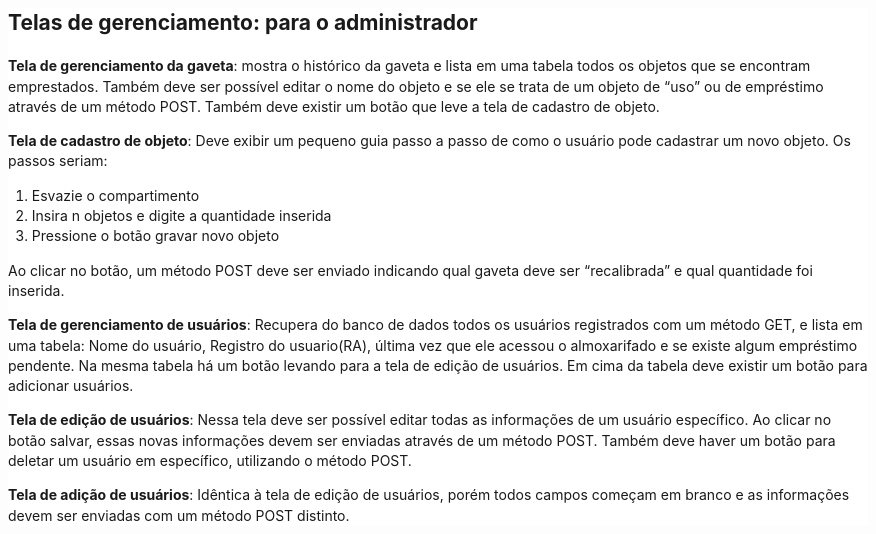## Telas de gerenciamento: para o administrador

**Tela de gerenciamento da gaveta**: mostra o histórico da gaveta e lista em uma tabela todos os objetos que se
encontram emprestados. Também deve ser possível editar o nome do objeto e se ele se trata de um objeto de “uso” ou de empréstimo através de um método POST.
Também deve existir um botão que leve a tela de cadastro de objeto.

**Tela de cadastro de objeto**: Deve exibir um pequeno guia passo a passo de como o usuário pode cadastrar um novo objeto. Os passos seriam:

1. Esvazie o compartimento
2. Insira n objetos e digite a quantidade inserida
3. Pressione o botão gravar novo objeto

Ao clicar no botão, um método POST deve ser enviado indicando qual gaveta deve ser “recalibrada” e qual quantidade foi inserida.

**Tela de gerenciamento de usuários**: Recupera do banco de dados todos os usuários registrados com um método GET, e lista em uma tabela: Nome do usuário,
Registro do usuario(RA), última vez que ele acessou o almoxarifado e se existe algum empréstimo pendente. Na mesma tabela há um botão levando para a tela de
edição de usuários. Em cima da tabela deve existir um botão para adicionar usuários.

**Tela de edição de usuários**: Nessa tela deve ser possível editar todas as informações de um usuário específico. Ao clicar no botão salvar, essas novas
informações devem ser enviadas através de um método POST. Também deve haver um botão para deletar um usuário em específico, utilizando o método POST.

**Tela de adição de usuários**: Idêntica à tela de edição de usuários, porém todos campos começam em branco e as informações devem ser enviadas com um
método POST distinto.


